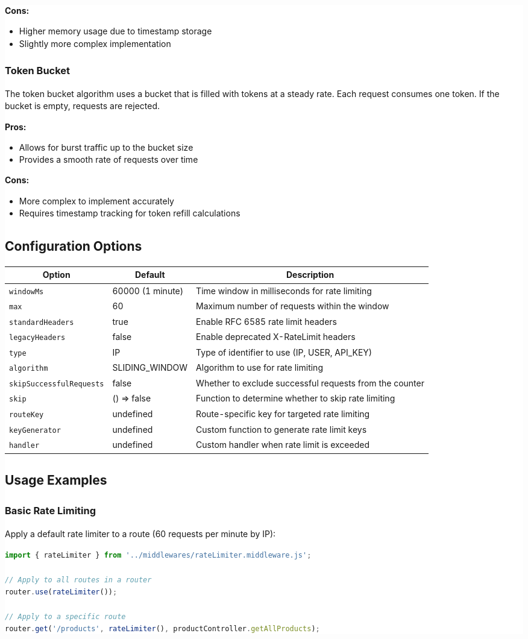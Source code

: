 **Cons:**
- Higher memory usage due to timestamp storage
- Slightly more complex implementation

### Token Bucket

The token bucket algorithm uses a bucket that is filled with tokens at a steady rate. Each request consumes one token. If the bucket is empty, requests are rejected.

**Pros:**
- Allows for burst traffic up to the bucket size
- Provides a smooth rate of requests over time

**Cons:**
- More complex to implement accurately
- Requires timestamp tracking for token refill calculations

## Configuration Options

| Option                  | Default              | Description                                                 |
|-------------------------|----------------------|-------------------------------------------------------------|
| `windowMs`              | 60000 (1 minute)     | Time window in milliseconds for rate limiting               |
| `max`                   | 60                   | Maximum number of requests within the window                |
| `standardHeaders`       | true                 | Enable RFC 6585 rate limit headers                          |
| `legacyHeaders`         | false                | Enable deprecated X-RateLimit headers                       |
| `type`                  | IP                   | Type of identifier to use (IP, USER, API_KEY)               |
| `algorithm`             | SLIDING_WINDOW       | Algorithm to use for rate limiting                          |
| `skipSuccessfulRequests`| false                | Whether to exclude successful requests from the counter     |
| `skip`                  | () => false          | Function to determine whether to skip rate limiting         |
| `routeKey`              | undefined            | Route-specific key for targeted rate limiting               |
| `keyGenerator`          | undefined            | Custom function to generate rate limit keys                 |
| `handler`               | undefined            | Custom handler when rate limit is exceeded                  |

## Usage Examples

### Basic Rate Limiting

Apply a default rate limiter to a route (60 requests per minute by IP):

```javascript
import { rateLimiter } from '../middlewares/rateLimiter.middleware.js';

// Apply to all routes in a router
router.use(rateLimiter());

// Apply to a specific route
router.get('/products', rateLimiter(), productController.getAllProducts);
```
